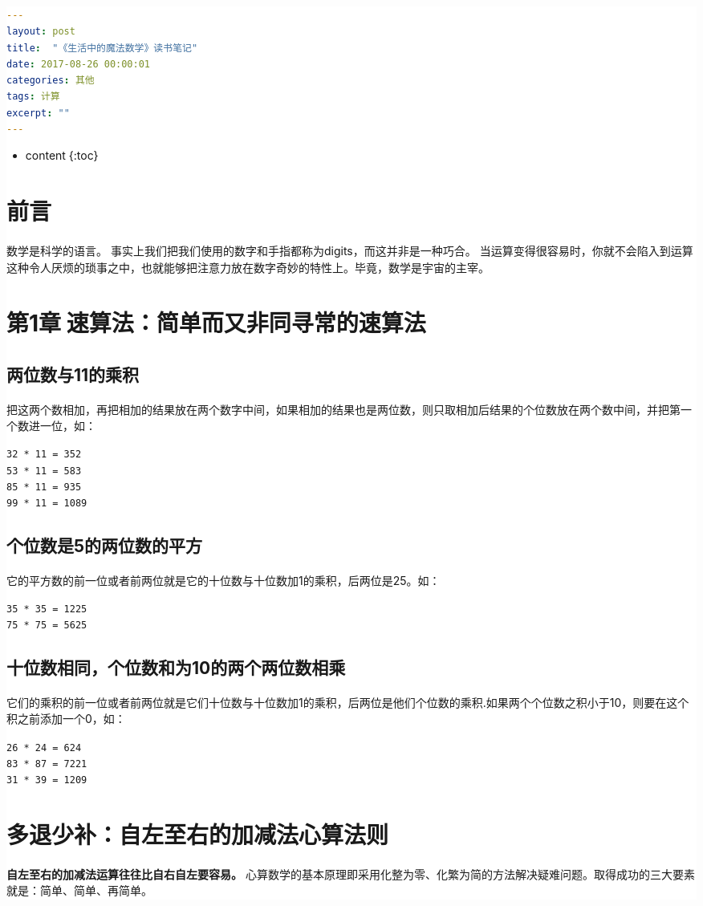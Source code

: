 ```yaml
---
layout: post
title:  "《生活中的魔法数学》读书笔记"
date: 2017-08-26 00:00:01
categories: 其他
tags: 计算
excerpt: ""
---
```


* content
{:toc}

# 前言
数学是科学的语言。
事实上我们把我们使用的数字和手指都称为digits，而这并非是一种巧合。
当运算变得很容易时，你就不会陷入到运算这种令人厌烦的琐事之中，也就能够把注意力放在数字奇妙的特性上。毕竟，数学是宇宙的主宰。

# 第1章 速算法：简单而又非同寻常的速算法

## 两位数与11的乘积
把这两个数相加，再把相加的结果放在两个数字中间，如果相加的结果也是两位数，则只取相加后结果的个位数放在两个数中间，并把第一个数进一位，如：
```
32 * 11 = 352
53 * 11 = 583
85 * 11 = 935
99 * 11 = 1089
```

## 个位数是5的两位数的平方
它的平方数的前一位或者前两位就是它的十位数与十位数加1的乘积，后两位是25。如：
```
35 * 35 = 1225
75 * 75 = 5625
```

## 十位数相同，个位数和为10的两个两位数相乘
它们的乘积的前一位或者前两位就是它们十位数与十位数加1的乘积，后两位是他们个位数的乘积.如果两个个位数之积小于10，则要在这个积之前添加一个0，如：
```
26 * 24 = 624
83 * 87 = 7221
31 * 39 = 1209
```


# 多退少补：自左至右的加减法心算法则
**自左至右的加减法运算往往比自右自左要容易。**
心算数学的基本原理即采用化整为零、化繁为简的方法解决疑难问题。取得成功的三大要素就是：简单、简单、再简单。

